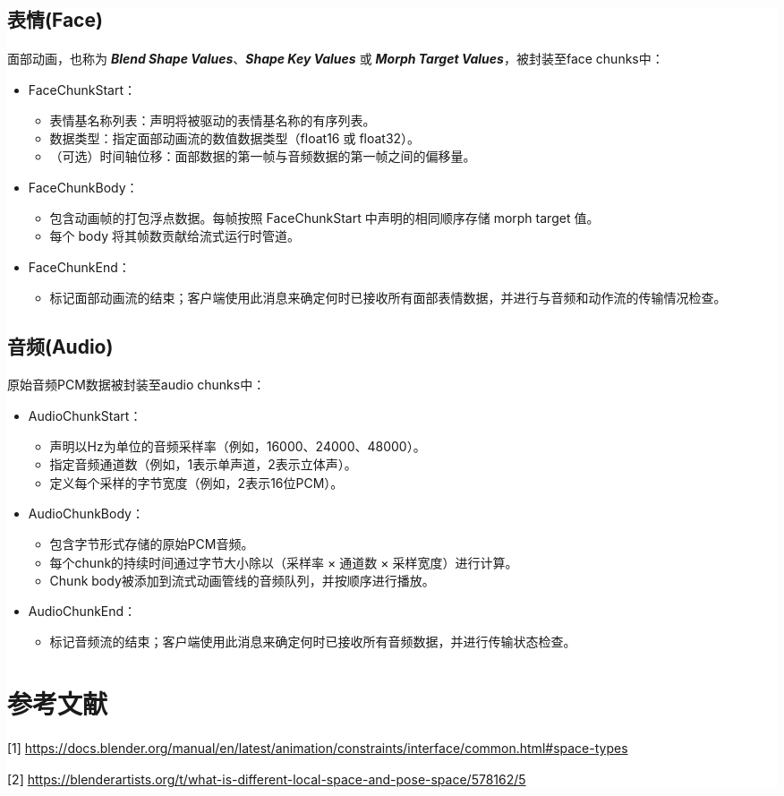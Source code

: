 ## 表情(Face)

面部动画，也称为 ***Blend Shape Values***、***Shape Key Values*** 或 ***Morph Target Values***，被封装至face chunks中：

- FaceChunkStart：
  - 表情基名称列表：声明将被驱动的表情基名称的有序列表。
  - 数据类型：指定面部动画流的数值数据类型（float16 或 float32）。
  - （可选）时间轴位移：面部数据的第一帧与音频数据的第一帧之间的偏移量。

- FaceChunkBody：
  - 包含动画帧的打包浮点数据。每帧按照 FaceChunkStart 中声明的相同顺序存储 morph target 值。
  - 每个 body 将其帧数贡献给流式运行时管道。

- FaceChunkEnd：
  - 标记面部动画流的结束；客户端使用此消息来确定何时已接收所有面部表情数据，并进行与音频和动作流的传输情况检查。

## 音频(Audio)

原始音频PCM数据被封装至audio chunks中：

- AudioChunkStart：
  - 声明以Hz为单位的音频采样率（例如，16000、24000、48000）。
  - 指定音频通道数（例如，1表示单声道，2表示立体声）。
  - 定义每个采样的字节宽度（例如，2表示16位PCM）。

- AudioChunkBody：
  - 包含字节形式存储的原始PCM音频。
  - 每个chunk的持续时间通过字节大小除以（采样率 × 通道数 × 采样宽度）进行计算。
  - Chunk body被添加到流式动画管线的音频队列，并按顺序进行播放。

- AudioChunkEnd：
  - 标记音频流的结束；客户端使用此消息来确定何时已接收所有音频数据，并进行传输状态检查。

# 参考文献

[1] https://docs.blender.org/manual/en/latest/animation/constraints/interface/common.html#space-types

[2] https://blenderartists.org/t/what-is-different-local-space-and-pose-space/578162/5

